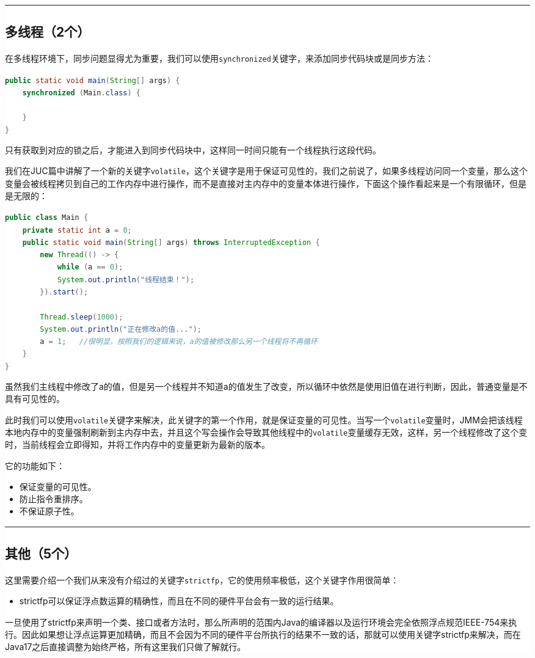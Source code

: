 ***

## 多线程（2个）

在多线程环境下，同步问题显得尤为重要，我们可以使用`synchronized`关键字，来添加同步代码块或是同步方法：

```java
public static void main(String[] args) {
    synchronized (Main.class) {
        
    }
}
```

只有获取到对应的锁之后，才能进入到同步代码块中，这样同一时间只能有一个线程执行这段代码。

我们在JUC篇中讲解了一个新的关键字`volatile`，这个关键字是用于保证可见性的，我们之前说了，如果多线程访问同一个变量，那么这个变量会被线程拷贝到自己的工作内存中进行操作，而不是直接对主内存中的变量本体进行操作，下面这个操作看起来是一个有限循环，但是是无限的：

```java
public class Main {
    private static int a = 0;
    public static void main(String[] args) throws InterruptedException {
        new Thread(() -> {
            while (a == 0);
            System.out.println("线程结束！");
        }).start();

        Thread.sleep(1000);
        System.out.println("正在修改a的值...");
        a = 1;   //很明显，按照我们的逻辑来说，a的值被修改那么另一个线程将不再循环
    }
}
```

虽然我们主线程中修改了a的值，但是另一个线程并不知道a的值发生了改变，所以循环中依然是使用旧值在进行判断，因此，普通变量是不具有可见性的。

此时我们可以使用`volatile`关键字来解决，此关键字的第一个作用，就是保证变量的可见性。当写一个`volatile`变量时，JMM会把该线程本地内存中的变量强制刷新到主内存中去，并且这个写会操作会导致其他线程中的`volatile`变量缓存无效，这样，另一个线程修改了这个变时，当前线程会立即得知，并将工作内存中的变量更新为最新的版本。

它的功能如下：

* 保证变量的可见性。
* 防止指令重排序。
* 不保证原子性。

***

## 其他（5个）

这里需要介绍一个我们从来没有介绍过的关键字`strictfp`，它的使用频率极低，这个关键字作用很简单：

* strictfp可以保证浮点数运算的精确性，而且在不同的硬件平台会有一致的运行结果。

一旦使用了strictfp来声明一个类、接口或者方法时，那么所声明的范围内Java的编译器以及运行环境会完全依照浮点规范IEEE-754来执行。因此如果想让浮点运算更加精确，而且不会因为不同的硬件平台所执行的结果不一致的话，那就可以使用关键字strictfp来解决，而在Java17之后直接调整为始终严格，所有这里我们只做了解就行。
